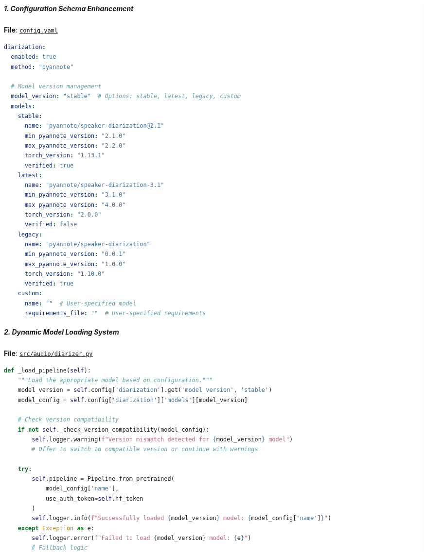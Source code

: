 ##### 1. Configuration Schema Enhancement
**File**: [`config.yaml`](config.yaml)

```yaml
diarization:
  enabled: true
  method: "pyannote"
  
  # Model version management
  model_version: "stable"  # Options: stable, latest, legacy, custom
  models:
    stable:
      name: "pyannote/speaker-diarization@2.1"
      min_pyannote_version: "2.1.0"
      max_pyannote_version: "2.2.0"
      torch_version: "1.13.1"
      verified: true
    latest:
      name: "pyannote/speaker-diarization-3.1"
      min_pyannote_version: "3.1.0"
      max_pyannote_version: "4.0.0"
      torch_version: "2.0.0"
      verified: false
    legacy:
      name: "pyannote/speaker-diarization"
      min_pyannote_version: "0.0.1"
      max_pyannote_version: "1.0.0"
      torch_version: "1.10.0"
      verified: true
    custom:
      name: ""  # User-specified model
      requirements_file: ""  # User-specified requirements
```

##### 2. Dynamic Model Loading System
**File**: [`src/audio/diarizer.py`](src/audio/diarizer.py)

```python
def _load_pipeline(self):
    """Load the appropriate model based on configuration."""
    model_version = self.config['diarization'].get('model_version', 'stable')
    model_config = self.config['diarization']['models'][model_version]
    
    # Check version compatibility
    if not self._check_version_compatibility(model_config):
        self.logger.warning(f"Version mismatch detected for {model_version} model")
        # Offer to switch to compatible version or continue with warnings
    
    try:
        self.pipeline = Pipeline.from_pretrained(
            model_config['name'],
            use_auth_token=self.hf_token
        )
        self.logger.info(f"Successfully loaded {model_version} model: {model_config['name']}")
    except Exception as e:
        self.logger.error(f"Failed to load {model_version} model: {e}")
        # Fallback logic
```
